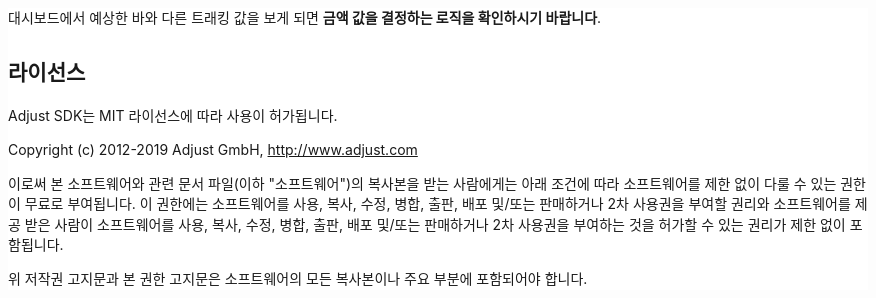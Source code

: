 대시보드에서 예상한 바와 다른 트래킹 값을 보게 되면 **금액 값을 결정하는 로직을 확인하시기 바랍니다**.

[dashboard]:   http://adjust.com
[adjust.com]:  http://adjust.com

[en-readme]:  ../../README.md
[zh-readme]:  ../chinese/README.md
[ja-readme]:  ../japanese/README.md
[ko-readme]:  ../korean/README.md

[sdk2sdk-mopub]:  ../korean/sdk-to-sdk/mopub.md

[arc]:         http://en.wikipedia.org/wiki/Automatic_Reference_Counting
[examples]:    http://github.com/adjust/ios_sdk/tree/master/examples
[carthage]:    https://github.com/Carthage/Carthage
[releases]:    https://github.com/adjust/ios_sdk/releases
[cocoapods]:   http://cocoapods.org
[transition]:  http://developer.apple.com/library/mac/#releasenotes/ObjectiveC/RN-TransitioningToARC/Introduction/Introduction.html

[example-tvos]:       ../../examples/AdjustExample-tvOS
[example-iwatch]:     ../../examples/AdjustExample-iWatch
[example-imessage]:   ../../examples/AdjustExample-iMessage
[example-ios-objc]:   ../../examples/AdjustExample-ObjC
[example-ios-swift]:  ../../examples/AdjustExample-Swift

[AEPriceMatrix]:     https://github.com/adjust/AEPriceMatrix
[event-tracking]:    https://docs.adjust.com/ko/event-tracking
[example-iwatch]:    http://github.com/adjust/ios_sdk/tree/master/examples/AdjustExample-iWatch
[callbacks-guide]:   https://docs.adjust.com/ko/callbacks
[universal-links]:   https://developer.apple.com/library/ios/documentation/General/Conceptual/AppSearch/UniversalLinks.html

[special-partners]:     https://docs.adjust.com/ko/special-partners
[attribution-data]:     https://github.com/adjust/sdks/blob/master/doc/attribution-data.md
[ios-web-views-guide]:  /web_views.md
[currency-conversion]:  https://docs.adjust.com/ko/event-tracking/#part-7

[universal-links-guide]:      https://docs.adjust.com/ko/universal-links/
[adjust-universal-links]:     https://docs.adjust.com/ko/universal-links/
[universal-links-testing]:    https://docs.adjust.com/ko/universal-links/#part-4
[reattribution-deeplinks]:    https://docs.adjust.com/ko/deeplinking/#part-6-1
[ios-purchase-verification]:  https://github.com/adjust/ios_purchase_sdk/tree/master/doc/korean

[reattribution-with-deeplinks]:   https://docs.adjust.com/ko/deeplinking/#part-6-1

[run]:         https://raw.github.com/adjust/sdks/master/Resources/ios/run5.png
[add]:         https://raw.github.com/adjust/sdks/master/Resources/ios/add5.png
[drag]:        https://raw.github.com/adjust/sdks/master/Resources/ios/drag5.png
[delegate]:    https://raw.github.com/adjust/sdks/master/Resources/ios/delegate5.png
[framework]:   https://raw.github.com/adjust/sdks/master/Resources/ios/framework5.png

[adc-ios-team-id]:            https://raw.github.com/adjust/sdks/master/Resources/ios/adc-ios-team-id5.png
[custom-url-scheme]:          https://raw.github.com/adjust/sdks/master/Resources/ios/custom-url-scheme.png
[adc-associated-domains]:     https://raw.github.com/adjust/sdks/master/Resources/ios/adc-associated-domains5.png
[xcode-associated-domains]:   https://raw.github.com/adjust/sdks/master/Resources/ios/xcode-associated-domains5.png
[universal-links-dashboard]:  https://raw.github.com/adjust/sdks/master/Resources/ios/universal-links-dashboard5.png

[associated-domains-applinks]:          https://raw.github.com/adjust/sdks/master/Resources/ios/associated-domains-applinks.png
[universal-links-dashboard-values]: https://raw.github.com/adjust/sdks/master/Resources/ios/universal-links-dashboard-values5.png
  
[en-helpcenter]: https://help.adjust.com/en/developer/ios-sdk-documentation
[zh-helpcenter]: https://help.adjust.com/zh/developer/ios-sdk-documentation
[ja-helpcenter]: https://help.adjust.com/ja/developer/ios-sdk-documentation
[ko-helpcenter]: https://help.adjust.com/ko/developer/ios-sdk-documentation

## <a id="license">라이선스

Adjust SDK는 MIT 라이선스에 따라 사용이 허가됩니다.

Copyright (c) 2012-2019 Adjust GmbH, http://www.adjust.com

이로써 본 소프트웨어와 관련 문서 파일(이하 "소프트웨어")의 복사본을 받는 사람에게는 아래 조건에 따라 소프트웨어를 제한 없이 다룰 수 있는 권한이 무료로 부여됩니다. 이 권한에는 소프트웨어를 사용, 복사, 수정, 병합, 출판, 배포 및/또는 판매하거나 2차 사용권을 부여할 권리와 소프트웨어를 제공 받은 사람이 소프트웨어를 사용, 복사, 수정, 병합, 출판, 배포 및/또는 판매하거나 2차 사용권을 부여하는 것을 허가할 수 있는 권리가 제한 없이 포함됩니다.

위 저작권 고지문과 본 권한 고지문은 소프트웨어의 모든 복사본이나 주요 부분에 포함되어야 합니다.

